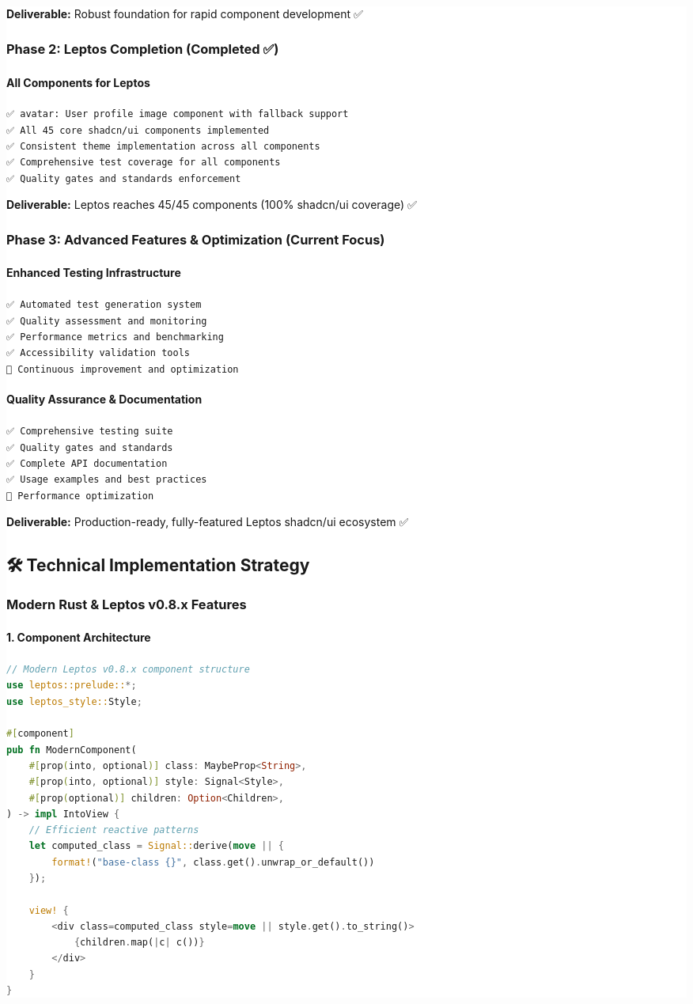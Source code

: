 **Deliverable:** Robust foundation for rapid component development ✅

### **Phase 2: Leptos Completion (Completed ✅)** 

#### All Components for Leptos
```bash
✅ avatar: User profile image component with fallback support
✅ All 45 core shadcn/ui components implemented
✅ Consistent theme implementation across all components
✅ Comprehensive test coverage for all components
✅ Quality gates and standards enforcement
```

**Deliverable:** Leptos reaches 45/45 components (100% shadcn/ui coverage) ✅

### **Phase 3: Advanced Features & Optimization (Current Focus)**

#### Enhanced Testing Infrastructure
```bash
✅ Automated test generation system
✅ Quality assessment and monitoring
✅ Performance metrics and benchmarking
✅ Accessibility validation tools
🔄 Continuous improvement and optimization
```

#### Quality Assurance & Documentation
```bash
✅ Comprehensive testing suite
✅ Quality gates and standards
✅ Complete API documentation
✅ Usage examples and best practices
🔄 Performance optimization
```

**Deliverable:** Production-ready, fully-featured Leptos shadcn/ui ecosystem ✅

## 🛠 **Technical Implementation Strategy**

### **Modern Rust & Leptos v0.8.x Features**

#### 1. Component Architecture
```rust
// Modern Leptos v0.8.x component structure
use leptos::prelude::*;
use leptos_style::Style;

#[component]
pub fn ModernComponent(
    #[prop(into, optional)] class: MaybeProp<String>,
    #[prop(into, optional)] style: Signal<Style>,
    #[prop(optional)] children: Option<Children>,
) -> impl IntoView {
    // Efficient reactive patterns
    let computed_class = Signal::derive(move || {
        format!("base-class {}", class.get().unwrap_or_default())
    });

    view! {
        <div class=computed_class style=move || style.get().to_string()>
            {children.map(|c| c())}
        </div>
    }
}
```